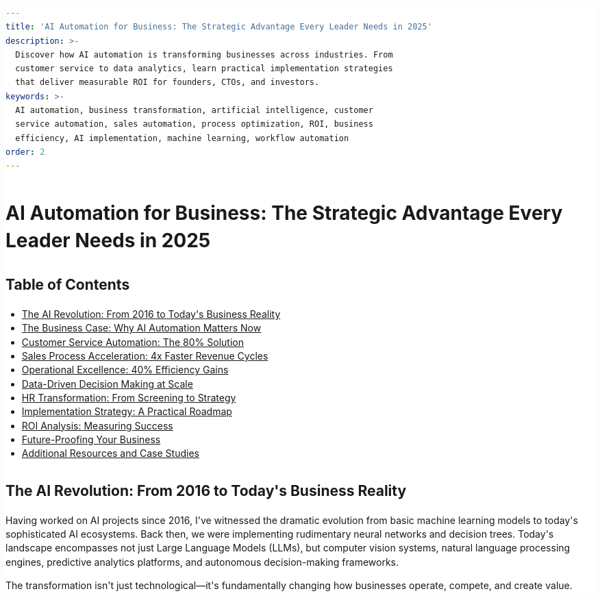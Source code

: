 ```yaml
---
title: 'AI Automation for Business: The Strategic Advantage Every Leader Needs in 2025'
description: >-
  Discover how AI automation is transforming businesses across industries. From
  customer service to data analytics, learn practical implementation strategies
  that deliver measurable ROI for founders, CTOs, and investors.
keywords: >-
  AI automation, business transformation, artificial intelligence, customer
  service automation, sales automation, process optimization, ROI, business
  efficiency, AI implementation, machine learning, workflow automation
order: 2
---
```


# AI Automation for Business: The Strategic Advantage Every Leader Needs in 2025

## Table of Contents
- [The AI Revolution: From 2016 to Today's Business Reality](#the-ai-revolution-from-2016-to-todays-business-reality)
- [The Business Case: Why AI Automation Matters Now](#the-business-case-why-ai-automation-matters-now)
- [Customer Service Automation: The 80% Solution](#customer-service-automation-the-80-solution)
- [Sales Process Acceleration: 4x Faster Revenue Cycles](#sales-process-acceleration-4x-faster-revenue-cycles)
- [Operational Excellence: 40% Efficiency Gains](#operational-excellence-40-efficiency-gains)
- [Data-Driven Decision Making at Scale](#data-driven-decision-making-at-scale)
- [HR Transformation: From Screening to Strategy](#hr-transformation-from-screening-to-strategy)
- [Implementation Strategy: A Practical Roadmap](#implementation-strategy-a-practical-roadmap)
- [ROI Analysis: Measuring Success](#roi-analysis-measuring-success)
- [Future-Proofing Your Business](#future-proofing-your-business)
- [Additional Resources and Case Studies](#additional-resources-and-case-studies)

## The AI Revolution: From 2016 to Today's Business Reality

Having worked on AI projects since 2016, I've witnessed the dramatic evolution from basic machine learning models to today's sophisticated AI ecosystems. Back then, we were implementing rudimentary neural networks and decision trees. Today's landscape encompasses not just Large Language Models (LLMs), but computer vision systems, natural language processing engines, predictive analytics platforms, and autonomous decision-making frameworks.

The transformation isn't just technological—it's fundamentally changing how businesses operate, compete, and create value.
